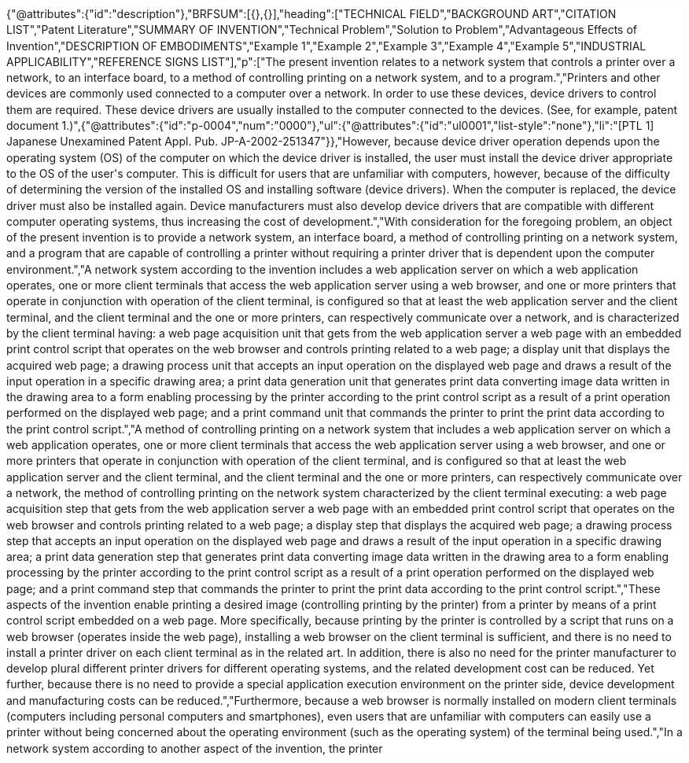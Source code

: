 {"@attributes":{"id":"description"},"BRFSUM":[{},{}],"heading":["TECHNICAL FIELD","BACKGROUND ART","CITATION LIST","Patent Literature","SUMMARY OF INVENTION","Technical Problem","Solution to Problem","Advantageous Effects of Invention","DESCRIPTION OF EMBODIMENTS","Example 1","Example 2","Example 3","Example 4","Example 5","INDUSTRIAL APPLICABILITY","REFERENCE SIGNS LIST"],"p":["The present invention relates to a network system that controls a printer over a network, to an interface board, to a method of controlling printing on a network system, and to a program.","Printers and other devices are commonly used connected to a computer over a network. In order to use these devices, device drivers to control them are required. These device drivers are usually installed to the computer connected to the devices. (See, for example, patent document 1.)",{"@attributes":{"id":"p-0004","num":"0000"},"ul":{"@attributes":{"id":"ul0001","list-style":"none"},"li":"[PTL 1] Japanese Unexamined Patent Appl. Pub. JP-A-2002-251347"}},"However, because device driver operation depends upon the operating system (OS) of the computer on which the device driver is installed, the user must install the device driver appropriate to the OS of the user's computer. This is difficult for users that are unfamiliar with computers, however, because of the difficulty of determining the version of the installed OS and installing software (device drivers). When the computer is replaced, the device driver must also be installed again. Device manufacturers must also develop device drivers that are compatible with different computer operating systems, thus increasing the cost of development.","With consideration for the foregoing problem, an object of the present invention is to provide a network system, an interface board, a method of controlling printing on a network system, and a program that are capable of controlling a printer without requiring a printer driver that is dependent upon the computer environment.","A network system according to the invention includes a web application server on which a web application operates, one or more client terminals that access the web application server using a web browser, and one or more printers that operate in conjunction with operation of the client terminal, is configured so that at least the web application server and the client terminal, and the client terminal and the one or more printers, can respectively communicate over a network, and is characterized by the client terminal having: a web page acquisition unit that gets from the web application server a web page with an embedded print control script that operates on the web browser and controls printing related to a web page; a display unit that displays the acquired web page; a drawing process unit that accepts an input operation on the displayed web page and draws a result of the input operation in a specific drawing area; a print data generation unit that generates print data converting image data written in the drawing area to a form enabling processing by the printer according to the print control script as a result of a print operation performed on the displayed web page; and a print command unit that commands the printer to print the print data according to the print control script.","A method of controlling printing on a network system that includes a web application server on which a web application operates, one or more client terminals that access the web application server using a web browser, and one or more printers that operate in conjunction with operation of the client terminal, and is configured so that at least the web application server and the client terminal, and the client terminal and the one or more printers, can respectively communicate over a network, the method of controlling printing on the network system characterized by the client terminal executing: a web page acquisition step that gets from the web application server a web page with an embedded print control script that operates on the web browser and controls printing related to a web page; a display step that displays the acquired web page; a drawing process step that accepts an input operation on the displayed web page and draws a result of the input operation in a specific drawing area; a print data generation step that generates print data converting image data written in the drawing area to a form enabling processing by the printer according to the print control script as a result of a print operation performed on the displayed web page; and a print command step that commands the printer to print the print data according to the print control script.","These aspects of the invention enable printing a desired image (controlling printing by the printer) from a printer by means of a print control script embedded on a web page. More specifically, because printing by the printer is controlled by a script that runs on a web browser (operates inside the web page), installing a web browser on the client terminal is sufficient, and there is no need to install a printer driver on each client terminal as in the related art. In addition, there is also no need for the printer manufacturer to develop plural different printer drivers for different operating systems, and the related development cost can be reduced. Yet further, because there is no need to provide a special application execution environment on the printer side, device development and manufacturing costs can be reduced.","Furthermore, because a web browser is normally installed on modern client terminals (computers including personal computers and smartphones), even users that are unfamiliar with computers can easily use a printer without being concerned about the operating environment (such as the operating system) of the terminal being used.","In a network system according to another aspect of the invention, the printer